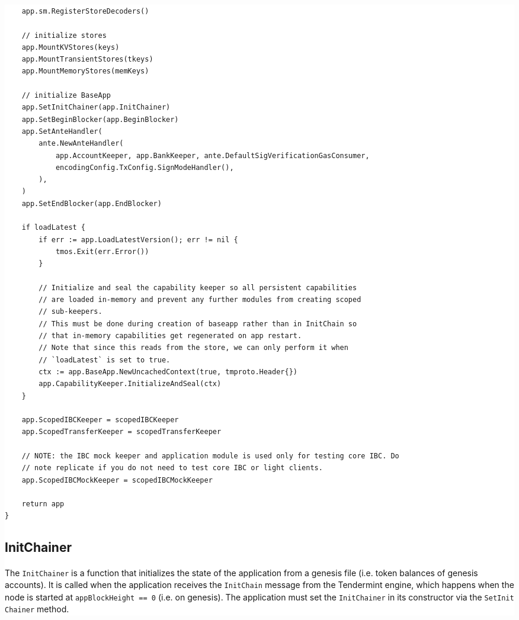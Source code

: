 ```
	app.sm.RegisterStoreDecoders()

	// initialize stores
	app.MountKVStores(keys)
	app.MountTransientStores(tkeys)
	app.MountMemoryStores(memKeys)

	// initialize BaseApp
	app.SetInitChainer(app.InitChainer)
	app.SetBeginBlocker(app.BeginBlocker)
	app.SetAnteHandler(
		ante.NewAnteHandler(
			app.AccountKeeper, app.BankKeeper, ante.DefaultSigVerificationGasConsumer,
			encodingConfig.TxConfig.SignModeHandler(),
		),
	)
	app.SetEndBlocker(app.EndBlocker)

	if loadLatest {
		if err := app.LoadLatestVersion(); err != nil {
			tmos.Exit(err.Error())
		}

		// Initialize and seal the capability keeper so all persistent capabilities
		// are loaded in-memory and prevent any further modules from creating scoped
		// sub-keepers.
		// This must be done during creation of baseapp rather than in InitChain so
		// that in-memory capabilities get regenerated on app restart.
		// Note that since this reads from the store, we can only perform it when
		// `loadLatest` is set to true.
		ctx := app.BaseApp.NewUncachedContext(true, tmproto.Header{})
		app.CapabilityKeeper.InitializeAndSeal(ctx)
	}

	app.ScopedIBCKeeper = scopedIBCKeeper
	app.ScopedTransferKeeper = scopedTransferKeeper

	// NOTE: the IBC mock keeper and application module is used only for testing core IBC. Do
	// note replicate if you do not need to test core IBC or light clients.
	app.ScopedIBCMockKeeper = scopedIBCMockKeeper

	return app
}
```

## InitChainer

The `InitChainer` is a function that initializes the state of the application from a genesis file (i.e. token balances of genesis accounts). It is called when the application receives the `InitChain` message from the Tendermint engine, which happens when the node is started at `appBlockHeight == 0` (i.e. on genesis). The application must set the `InitChainer` in its constructor via the `SetInitChainer` method.

